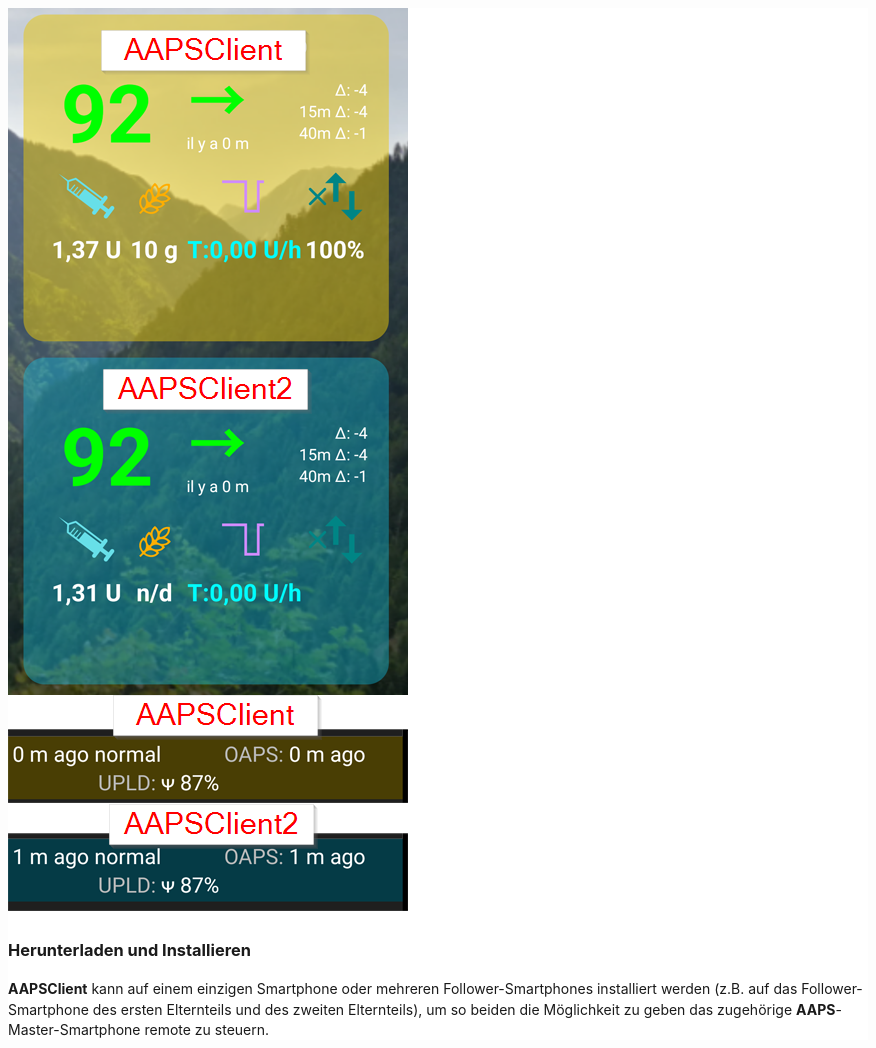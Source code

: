 ![AAPSClient_and_AAPSClient2.png](../images/remote_control_and_following/AAPSClient_and_AAPSClient2.png)

### Herunterladen und Installieren

**AAPSClient** kann auf einem einzigen Smartphone oder mehreren Follower-Smartphones installiert werden (z.B. auf das Follower-Smartphone des ersten Elternteils und des zweiten Elternteils), um so beiden die Möglichkeit zu geben das zugehörige **AAPS**-Master-Smartphone remote zu steuern.
